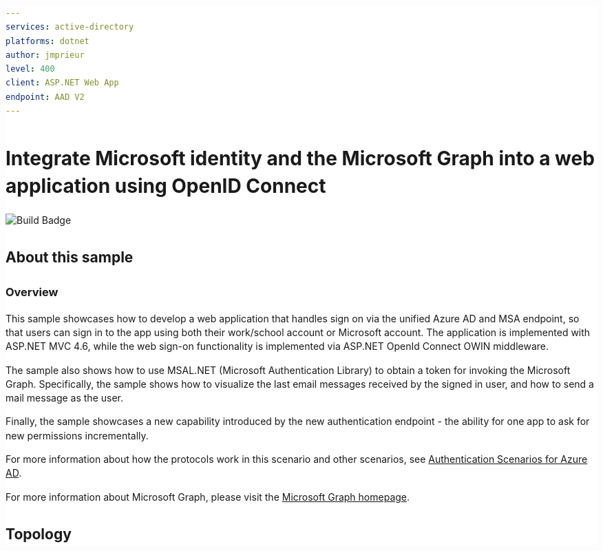 ```yaml
---
services: active-directory
platforms: dotnet
author: jmprieur
level: 400
client: ASP.NET Web App
endpoint: AAD V2
---
```

# Integrate Microsoft identity and the Microsoft Graph into a web application using OpenID Connect

![Build Badge](https://identitydivision.visualstudio.com/_apis/public/build/definitions/a7934fdd-dcde-4492-a406-7fad6ac00e17/514/badge)

## About this sample

### Overview

This sample showcases how to develop a web application that handles sign on via the unified Azure AD and MSA endpoint, so that users can sign in to the app using both their work/school account or Microsoft account. The application is implemented with ASP.NET MVC 4.6, while the web sign-on functionality is implemented via ASP.NET OpenId Connect OWIN middleware.

The sample also shows how to use MSAL.NET (Microsoft Authentication Library) to obtain a token for invoking the Microsoft Graph. Specifically, the sample shows how to visualize the last email messages received by the signed in user, and how to send a mail message as the user.

Finally, the sample showcases a new capability introduced by the new authentication endpoint - the ability for one app to ask for new permissions incrementally.

For more information about how the protocols work in this scenario and other scenarios, see [Authentication Scenarios for Azure AD](http://go.microsoft.com/fwlink/?LinkId=394414).

For more information about Microsoft Graph, please visit the [Microsoft Graph homepage](https://graph.microsoft.io/en-us/).

## Topology
